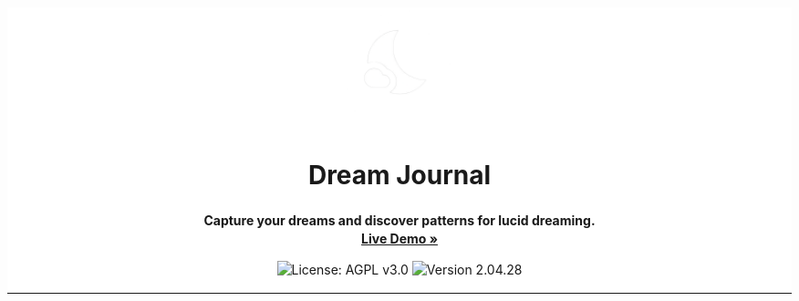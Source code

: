 

<p align="center">
  <img src="icons/logo.png" alt="Dream Journal Logo" width="120">
</p>

<h1 align="center">Dream Journal</h1>

<p align="center">
  <strong>Capture your dreams and discover patterns for lucid dreaming.</strong>
  <br>
  <a href="https://webdreamjournal.github.io/DreamJournal/"><strong>Live Demo »</strong></a>
</p>

<p align="center">
  <img src="https://img.shields.io/badge/license-AGPL--3.0-blue.svg" alt="License: AGPL v3.0">
  <img src="https://img.shields.io/badge/version-2.04.28-blue.svg" alt="Version 2.04.28">
</p>

---

<p align="center">